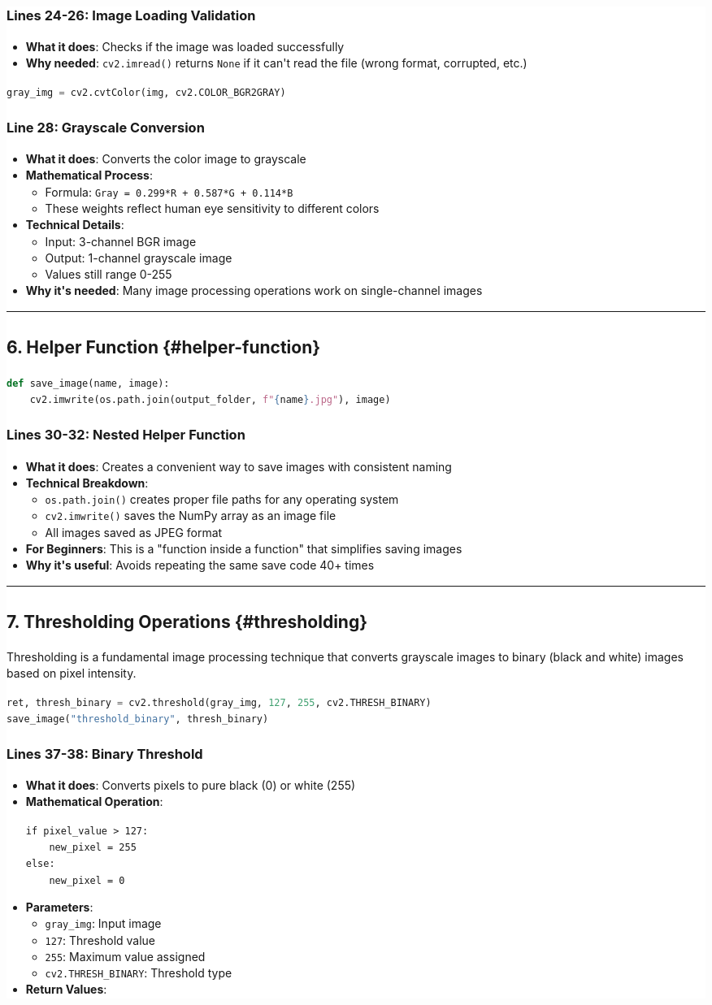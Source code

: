 ### Lines 24-26: Image Loading Validation
- **What it does**: Checks if the image was loaded successfully
- **Why needed**: `cv2.imread()` returns `None` if it can't read the file (wrong format, corrupted, etc.)

```python
gray_img = cv2.cvtColor(img, cv2.COLOR_BGR2GRAY)
```

### Line 28: Grayscale Conversion
- **What it does**: Converts the color image to grayscale
- **Mathematical Process**:
  - Formula: `Gray = 0.299*R + 0.587*G + 0.114*B`
  - These weights reflect human eye sensitivity to different colors
- **Technical Details**:
  - Input: 3-channel BGR image
  - Output: 1-channel grayscale image
  - Values still range 0-255
- **Why it's needed**: Many image processing operations work on single-channel images

---

## 6. Helper Function {#helper-function}

```python
def save_image(name, image):
    cv2.imwrite(os.path.join(output_folder, f"{name}.jpg"), image)
```

### Lines 30-32: Nested Helper Function
- **What it does**: Creates a convenient way to save images with consistent naming
- **Technical Breakdown**:
  - `os.path.join()` creates proper file paths for any operating system
  - `cv2.imwrite()` saves the NumPy array as an image file
  - All images saved as JPEG format
- **For Beginners**: This is a "function inside a function" that simplifies saving images
- **Why it's useful**: Avoids repeating the same save code 40+ times

---

## 7. Thresholding Operations {#thresholding}

Thresholding is a fundamental image processing technique that converts grayscale images to binary (black and white) images based on pixel intensity.

```python
ret, thresh_binary = cv2.threshold(gray_img, 127, 255, cv2.THRESH_BINARY)
save_image("threshold_binary", thresh_binary)
```

### Lines 37-38: Binary Threshold
- **What it does**: Converts pixels to pure black (0) or white (255)
- **Mathematical Operation**:
  ```
  if pixel_value > 127:
      new_pixel = 255
  else:
      new_pixel = 0
  ```
- **Parameters**:
  - `gray_img`: Input image
  - `127`: Threshold value
  - `255`: Maximum value assigned
  - `cv2.THRESH_BINARY`: Threshold type
- **Return Values**: